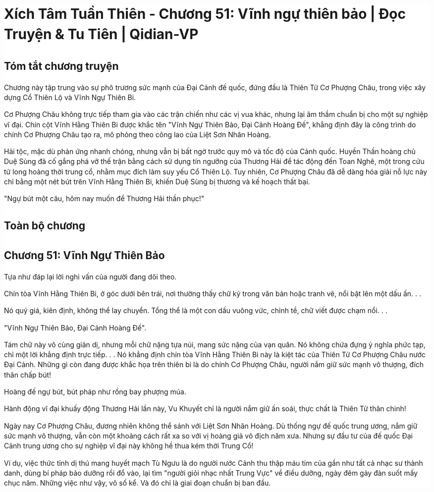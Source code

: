 # Xích Tâm Tuần Thiên - Chương 51: Vĩnh ngự thiên bảo | Đọc Truyện & Tu Tiên | Qidian-VP



## Tóm tắt chương truyện

Chương này tập trung vào sự phô trương sức mạnh của Đại Cảnh đế quốc, đứng đầu là Thiên Tử Cơ Phượng Châu, trong việc xây dựng Cổ Thiên Lộ và Vĩnh Ngự Thiên Bi.

Cơ Phượng Châu không trực tiếp tham gia vào các trận chiến như các vị vua khác, nhưng lại âm thầm chuẩn bị cho một sự nghiệp vĩ đại. Chín cột Vĩnh Hằng Thiên Bi được khắc tên "Vĩnh Ngự Thiên Bảo, Đại Cảnh Hoàng Đế", khẳng định đây là công trình do chính Cơ Phượng Châu tạo ra, mô phỏng theo công lao của Liệt Sơn Nhân Hoàng.

Hải tộc, mặc dù phản ứng nhanh chóng, nhưng vẫn bị bất ngờ trước quy mô và tốc độ của Cảnh quốc. Huyền Thần hoàng chủ Duệ Sùng đã cố gắng phá vỡ thế trận bằng cách sử dụng tín ngưỡng của Thương Hải để tác động đến Toan Nghê, một trong cửu tử long hoàng thời trung cổ, nhằm mục đích làm suy yếu Cổ Thiên Lộ. Tuy nhiên, Cơ Phượng Châu đã dễ dàng hóa giải nỗ lực này chỉ bằng một nét bút trên Vĩnh Hằng Thiên Bi, khiến Duệ Sùng bị thương và kế hoạch thất bại.

"Ngự bút một câu, hôm nay muốn để Thương Hải thần phục!"


## Toàn bộ chương

## Chương 51: Vĩnh Ngự Thiên Bảo

Tựa như đáp lại lời nghi vấn của người đang dõi theo.

Chín tòa Vĩnh Hằng Thiên Bi, ở góc dưới bên trái, nơi thường thấy chữ ký trong văn bản hoặc tranh vẽ, nổi bật lên một dấu ấn. . .

Nó quý giá, kiên định, không thể lay chuyển. Tổng thể là một con dấu vuông vức, chỉnh tề, chữ viết được chạm nổi. . .

"Vĩnh Ngự Thiên Bảo, Đại Cảnh Hoàng Đế".

Tám chữ này vô cùng giản dị, nhưng mỗi chữ nặng tựa núi, mang sức nặng của vạn quân. Nó không chứa đựng ý nghĩa phức tạp, chỉ một lời khẳng định trực tiếp. . . Nó khẳng định chín tòa Vĩnh Hằng Thiên Bi này là kiệt tác của Thiên Tử Cơ Phượng Châu nước Đại Cảnh. Những gì còn đang được khắc họa trên thiên bi là do chính Cơ Phượng Châu, người nắm giữ sức mạnh vô thượng, đích thân chấp bút!

Hoàng đế ngự bút, bút pháp như rồng bay phượng múa.

Hành động vĩ đại khuấy động Thương Hải lần này, Vu Khuyết chỉ là người nắm giữ ấn soái, thực chất là Thiên Tử thân chinh!

Ngày nay Cơ Phượng Châu, đương nhiên không thể sánh với Liệt Sơn Nhân Hoàng. Dù thống ngự đế quốc trung ương, nắm giữ sức mạnh vô thượng, vẫn còn một khoảng cách rất xa so với vị hoàng giả vô địch năm xưa. Nhưng sự đầu tư của đế quốc Đại Cảnh trung ương cho sự nghiệp vĩ đại này không hề thua kém thời Trung Cổ!

Ví dụ, việc thức tỉnh dị thú mang huyết mạch Tù Ngưu là do người nước Cảnh thu thập máu tim của gần như tất cả nhạc sư thành danh, dùng bí pháp bảo dưỡng rồi đổ vào, lại tìm "người giỏi nhạc nhất Trung Vực" về điều dưỡng, ngày đêm gảy đàn suốt mấy chục năm. Những việc như vậy, vô số kể. Và đó chỉ là giai đoạn chuẩn bị ban đầu.
